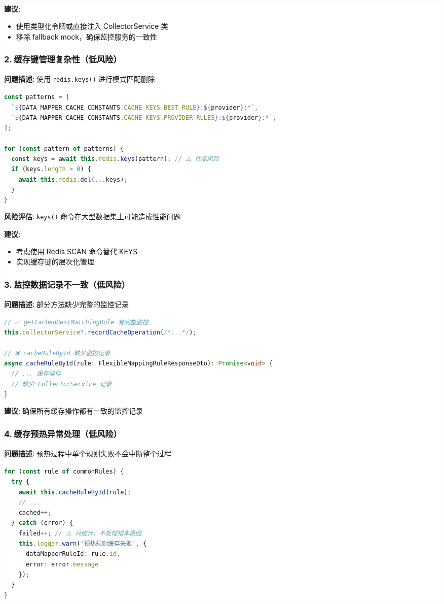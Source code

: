 **建议**: 
- 使用类型化令牌或直接注入 CollectorService 类
- 移除 fallback mock，确保监控服务的一致性

### 2. 缓存键管理复杂性（低风险）

**问题描述**: 使用 `redis.keys()` 进行模式匹配删除
```typescript
const patterns = [
  `${DATA_MAPPER_CACHE_CONSTANTS.CACHE_KEYS.BEST_RULE}:${provider}:*`,
  `${DATA_MAPPER_CACHE_CONSTANTS.CACHE_KEYS.PROVIDER_RULES}:${provider}:*`,
];

for (const pattern of patterns) {
  const keys = await this.redis.keys(pattern); // ⚠️ 性能风险
  if (keys.length > 0) {
    await this.redis.del(...keys);
  }
}
```

**风险评估**: `keys()` 命令在大型数据集上可能造成性能问题

**建议**: 
- 考虑使用 Redis SCAN 命令替代 KEYS
- 实现缓存键的层次化管理

### 3. 监控数据记录不一致（低风险）

**问题描述**: 部分方法缺少完整的监控记录
```typescript
// ✅ getCachedBestMatchingRule 有完整监控
this.collectorService?.recordCacheOperation(/*...*/);

// ❌ cacheRuleById 缺少监控记录
async cacheRuleById(rule: FlexibleMappingRuleResponseDto): Promise<void> {
  // ... 缓存操作
  // 缺少 CollectorService 记录
}
```

**建议**: 确保所有缓存操作都有一致的监控记录

### 4. 缓存预热异常处理（低风险）

**问题描述**: 预热过程中单个规则失败不会中断整个过程
```typescript
for (const rule of commonRules) {
  try {
    await this.cacheRuleById(rule);
    // ...
    cached++;
  } catch (error) {
    failed++; // ⚠️ 只统计，不处理根本原因
    this.logger.warn('预热规则缓存失败', {
      dataMapperRuleId: rule.id,
      error: error.message
    });
  }
}
```
